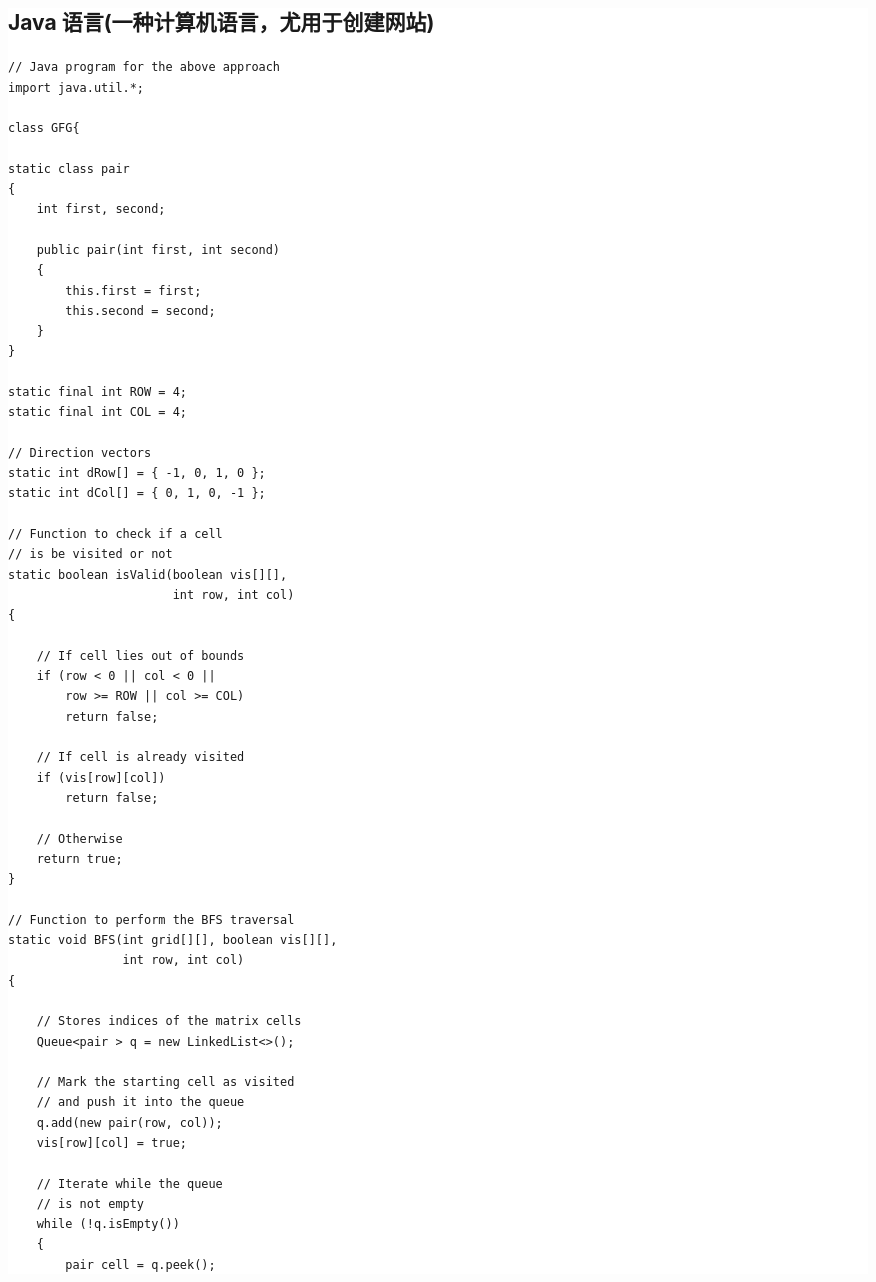 ## Java 语言(一种计算机语言，尤用于创建网站)

```
// Java program for the above approach
import java.util.*;

class GFG{

static class pair
{
    int first, second;

    public pair(int first, int second) 
    {
        this.first = first;
        this.second = second;
    }   
}

static final int ROW = 4;
static final int COL = 4;

// Direction vectors
static int dRow[] = { -1, 0, 1, 0 };
static int dCol[] = { 0, 1, 0, -1 };

// Function to check if a cell
// is be visited or not
static boolean isValid(boolean vis[][],
                       int row, int col)
{

    // If cell lies out of bounds
    if (row < 0 || col < 0 ||
        row >= ROW || col >= COL)
        return false;

    // If cell is already visited
    if (vis[row][col])
        return false;

    // Otherwise
    return true;
}

// Function to perform the BFS traversal
static void BFS(int grid[][], boolean vis[][],
                int row, int col)
{

    // Stores indices of the matrix cells
    Queue<pair > q = new LinkedList<>();

    // Mark the starting cell as visited
    // and push it into the queue
    q.add(new pair(row, col));
    vis[row][col] = true;

    // Iterate while the queue
    // is not empty
    while (!q.isEmpty())
    {
        pair cell = q.peek();
```